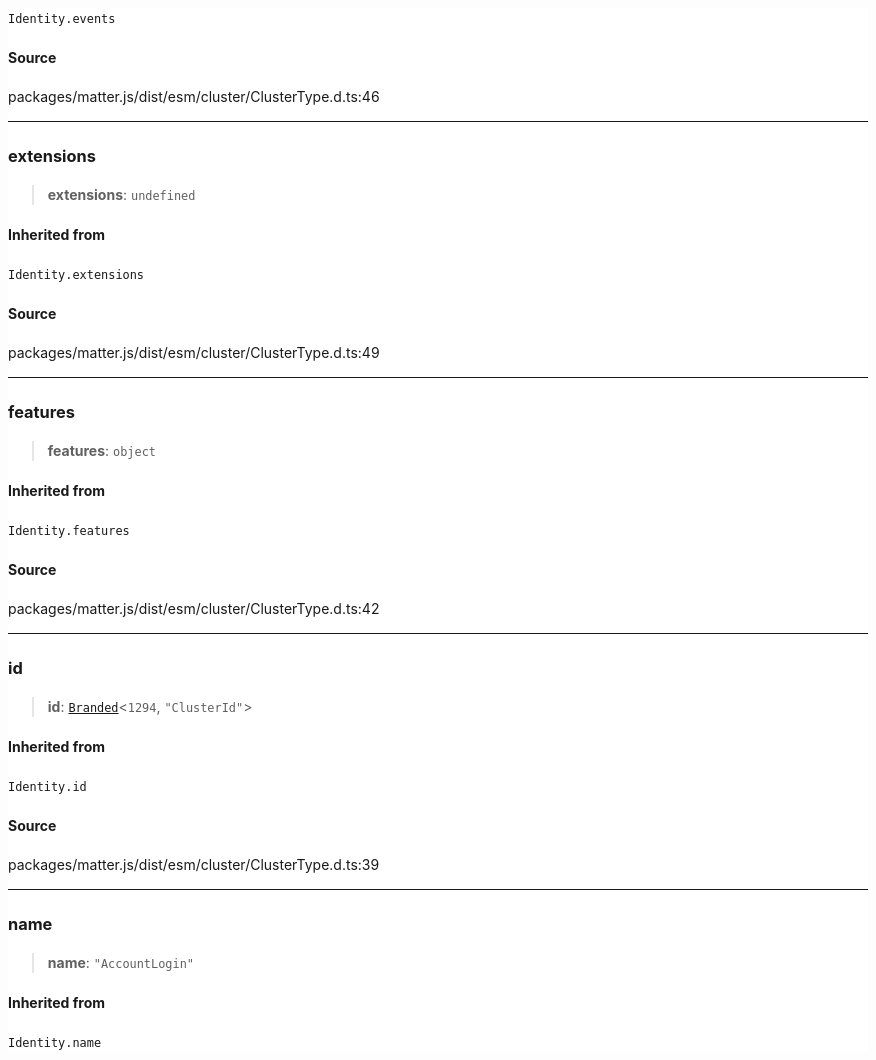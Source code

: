 `Identity.events`

#### Source

packages/matter.js/dist/esm/cluster/ClusterType.d.ts:46

***

### extensions

> **extensions**: `undefined`

#### Inherited from

`Identity.extensions`

#### Source

packages/matter.js/dist/esm/cluster/ClusterType.d.ts:49

***

### features

> **features**: `object`

#### Inherited from

`Identity.features`

#### Source

packages/matter.js/dist/esm/cluster/ClusterType.d.ts:42

***

### id

> **id**: [`Branded`](../../../../../util/export/README.md#brandedtb)\<`1294`, `"ClusterId"`\>

#### Inherited from

`Identity.id`

#### Source

packages/matter.js/dist/esm/cluster/ClusterType.d.ts:39

***

### name

> **name**: `"AccountLogin"`

#### Inherited from

`Identity.name`
